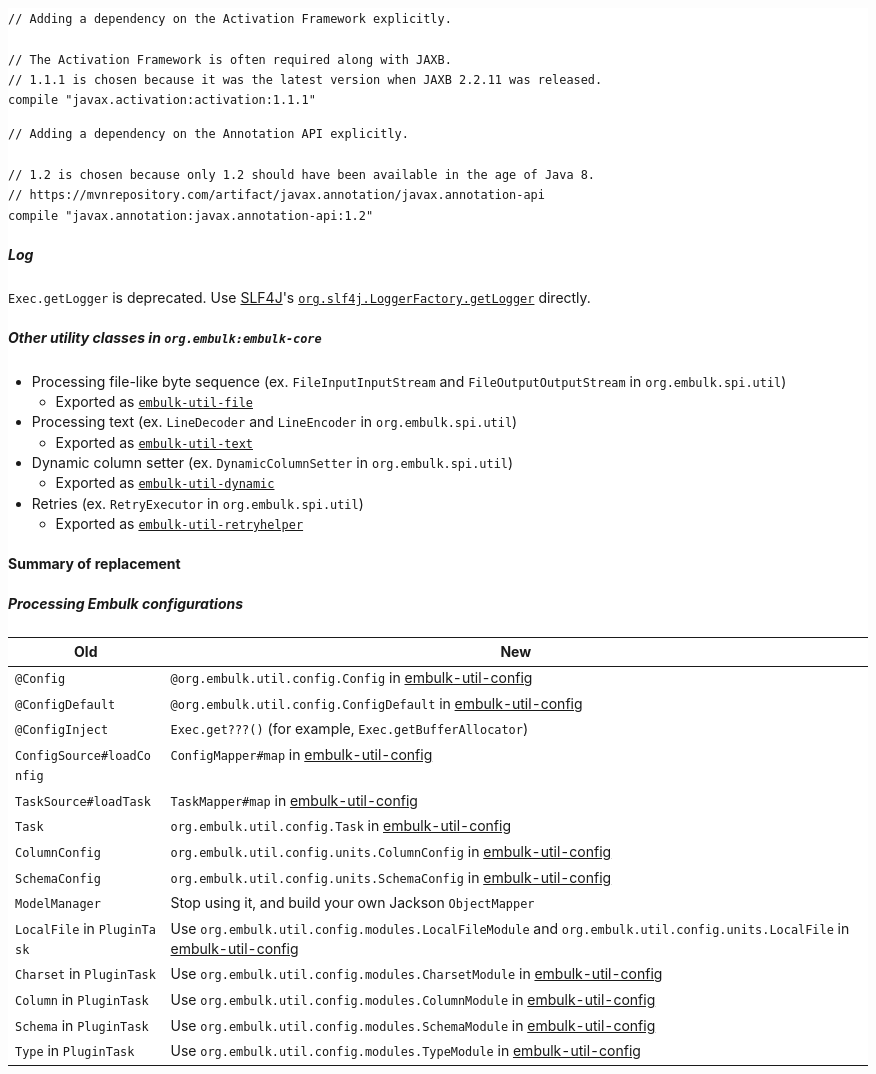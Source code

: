 ```
// Adding a dependency on the Activation Framework explicitly.

// The Activation Framework is often required along with JAXB.
// 1.1.1 is chosen because it was the latest version when JAXB 2.2.11 was released.
compile "javax.activation:activation:1.1.1"
```

```
// Adding a dependency on the Annotation API explicitly.

// 1.2 is chosen because only 1.2 should have been available in the age of Java 8.
// https://mvnrepository.com/artifact/javax.annotation/javax.annotation-api
compile "javax.annotation:javax.annotation-api:1.2"
```

##### Log

`Exec.getLogger` is deprecated. Use [SLF4J](http://www.slf4j.org/)'s [`org.slf4j.LoggerFactory.getLogger`](https://www.javadoc.io/doc/org.slf4j/slf4j-api/1.7.30/org/slf4j/LoggerFactory.html) directly.

##### Other utility classes in `org.embulk:embulk-core`

* Processing file-like byte sequence (ex. `FileInputInputStream` and `FileOutputOutputStream` in `org.embulk.spi.util`)
    * Exported as [`embulk-util-file`](https://dev.embulk.org/embulk-util-file/)
* Processing text (ex. `LineDecoder` and `LineEncoder` in `org.embulk.spi.util`)
    * Exported as [`embulk-util-text`](https://dev.embulk.org/embulk-util-text/)
* Dynamic column setter (ex. `DynamicColumnSetter` in `org.embulk.spi.util`)
    * Exported as [`embulk-util-dynamic`](https://dev.embulk.org/embulk-util-dynamic/)
* Retries (ex. `RetryExecutor` in `org.embulk.spi.util`)
    * Exported as [`embulk-util-retryhelper`](https://dev.embulk.org/embulk-util-retryhelper/)

#### Summary of replacement

##### Processing Embulk configurations

| Old | New |
|---|---|
| `@Config` | `@org.embulk.util.config.Config` in [embulk-util-config](https://dev.embulk.org/embulk-util-config/) |
| `@ConfigDefault` | `@org.embulk.util.config.ConfigDefault` in [embulk-util-config](https://dev.embulk.org/embulk-util-config/) |
| `@ConfigInject` | `Exec.get???()` (for example, `Exec.getBufferAllocator`) |
| `ConfigSource#loadConfig` | `ConfigMapper#map` in [embulk-util-config](https://dev.embulk.org/embulk-util-config/) |
| `TaskSource#loadTask` | `TaskMapper#map` in [embulk-util-config](https://dev.embulk.org/embulk-util-config/) |
| `Task` | `org.embulk.util.config.Task` in [embulk-util-config](https://dev.embulk.org/embulk-util-config/) |
| `ColumnConfig` | `org.embulk.util.config.units.ColumnConfig` in [embulk-util-config](https://dev.embulk.org/embulk-util-config/) |
| `SchemaConfig` | `org.embulk.util.config.units.SchemaConfig` in [embulk-util-config](https://dev.embulk.org/embulk-util-config/) |
| `ModelManager` | Stop using it, and build your own Jackson `ObjectMapper` |
| `LocalFile` in `PluginTask` | Use `org.embulk.util.config.modules.LocalFileModule` and `org.embulk.util.config.units.LocalFile` in [embulk-util-config](https://dev.embulk.org/embulk-util-config/) |
| `Charset` in `PluginTask` | Use `org.embulk.util.config.modules.CharsetModule` in [embulk-util-config](https://dev.embulk.org/embulk-util-config/) |
| `Column` in `PluginTask` | Use `org.embulk.util.config.modules.ColumnModule` in [embulk-util-config](https://dev.embulk.org/embulk-util-config/) |
| `Schema` in `PluginTask` | Use `org.embulk.util.config.modules.SchemaModule` in [embulk-util-config](https://dev.embulk.org/embulk-util-config/) |
| `Type` in `PluginTask` | Use `org.embulk.util.config.modules.TypeModule` in [embulk-util-config](https://dev.embulk.org/embulk-util-config/) |
